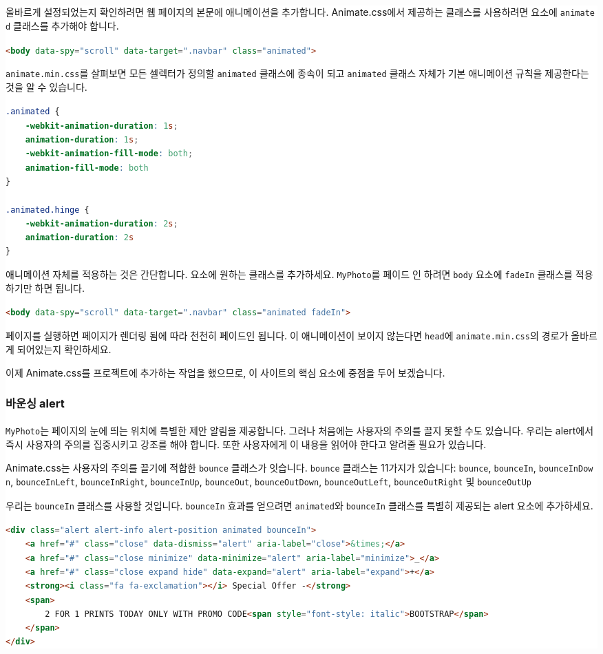 올바르게 설정되었는지 확인하려면 웹 페이지의 본문에 애니메이션을 추가합니다. Animate.css에서 제공하는 클래스를 사용하려면 요소에 `animated` 클래스를 추가해야 합니다.

```html
<body data-spy="scroll" data-target=".navbar" class="animated">
```

`animate.min.css`를 살펴보면 모든 셀렉터가 정의할 `animated` 클래스에 종속이 되고 `animated` 클래스 자체가 기본 애니메이션 규칙을 제공한다는 것을 알 수 있습니다.

```css
.animated {
    -webkit-animation-duration: 1s;
    animation-duration: 1s;
    -webkit-animation-fill-mode: both;
    animation-fill-mode: both
}

.animated.hinge {
    -webkit-animation-duration: 2s;
    animation-duration: 2s
}
```

애니메이션 자체를 적용하는 것은 간단합니다. 요소에 원하는 클래스를 추가하세요. `MyPhoto`를 페이드 인 하려면 `body` 요소에 `fadeIn` 클래스를 적용하기만 하면 됩니다.

```html
<body data-spy="scroll" data-target=".navbar" class="animated fadeIn">
```

페이지를 실행하면 페이지가 렌더링 됨에 따라 천천히 페이드인 됩니다. 이 애니메이션이 보이지 않는다면 `head`에 `animate.min.css`의 경로가 올바르게 되어있는지 확인하세요.

이제 Animate.css를 프로젝트에 추가하는 작업을 했으므로, 이 사이트의 핵심 요소에 중점을 두어 보겠습니다.

### 바운싱 alert

`MyPhoto`는 페이지의 눈에 띄는 위치에 특별한 제안 알림을 제공합니다. 그러나 처음에는 사용자의 주의를 끌지 못할 수도 있습니다. 우리는 alert에서 즉시 사용자의 주의를 집중시키고 강조를 해야 합니다. 또한 사용자에게 이 내용을 읽어야 한다고 알려줄 필요가 있습니다.

Animate.css는 사용자의 주의를 끌기에 적합한 `bounce` 클래스가 잇습니다. `bounce` 클래스는 11가지가 있습니다: `bounce`, `bounceIn`, `bounceInDown`, `bounceInLeft`, `bounceInRight`, `bounceInUp`, `bounceOut`, `bounceOutDown`, `bounceOutLeft`, `bounceOutRight` 및 `bounceOutUp`

우리는 `bounceIn` 클래스를 사용할 것입니다. `bounceIn` 효과를 얻으려면 `animated`와 `bounceIn` 클래스를 특별히 제공되는 alert 요소에 추가하세요.

```html
<div class="alert alert-info alert-position animated bounceIn">
    <a href="#" class="close" data-dismiss="alert" aria-label="close">&times;</a>
    <a href="#" class="close minimize" data-minimize="alert" aria-label="minimize">_</a>
    <a href="#" class="close expand hide" data-expand="alert" aria-label="expand">+</a>
    <strong><i class="fa fa-exclamation"></i> Special Offer -</strong>
    <span>
        2 FOR 1 PRINTS TODAY ONLY WITH PROMO CODE<span style="font-style: italic">BOOTSTRAP</span>
    </span>
</div>
```
